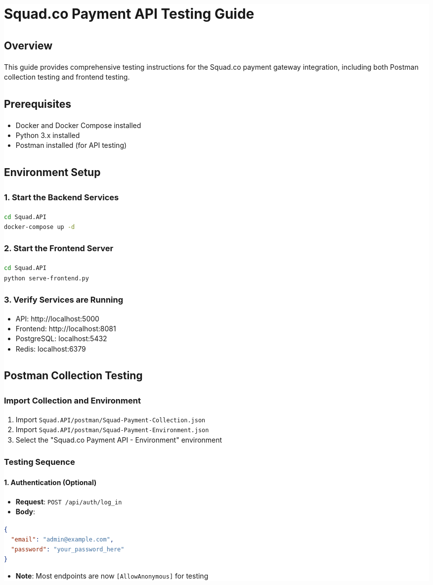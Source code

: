 # Squad.co Payment API Testing Guide

## Overview
This guide provides comprehensive testing instructions for the Squad.co payment gateway integration, including both Postman collection testing and frontend testing.

## Prerequisites
- Docker and Docker Compose installed
- Python 3.x installed
- Postman installed (for API testing)

## Environment Setup

### 1. Start the Backend Services
```bash
cd Squad.API
docker-compose up -d
```

### 2. Start the Frontend Server
```bash
cd Squad.API
python serve-frontend.py
```

### 3. Verify Services are Running
- API: http://localhost:5000
- Frontend: http://localhost:8081
- PostgreSQL: localhost:5432
- Redis: localhost:6379

## Postman Collection Testing

### Import Collection and Environment
1. Import `Squad.API/postman/Squad-Payment-Collection.json`
2. Import `Squad.API/postman/Squad-Payment-Environment.json`
3. Select the "Squad.co Payment API - Environment" environment

### Testing Sequence

#### 1. Authentication (Optional)
- **Request**: `POST /api/auth/log_in`
- **Body**: 
```json
{
  "email": "admin@example.com",
  "password": "your_password_here"
}
```
- **Note**: Most endpoints are now `[AllowAnonymous]` for testing
